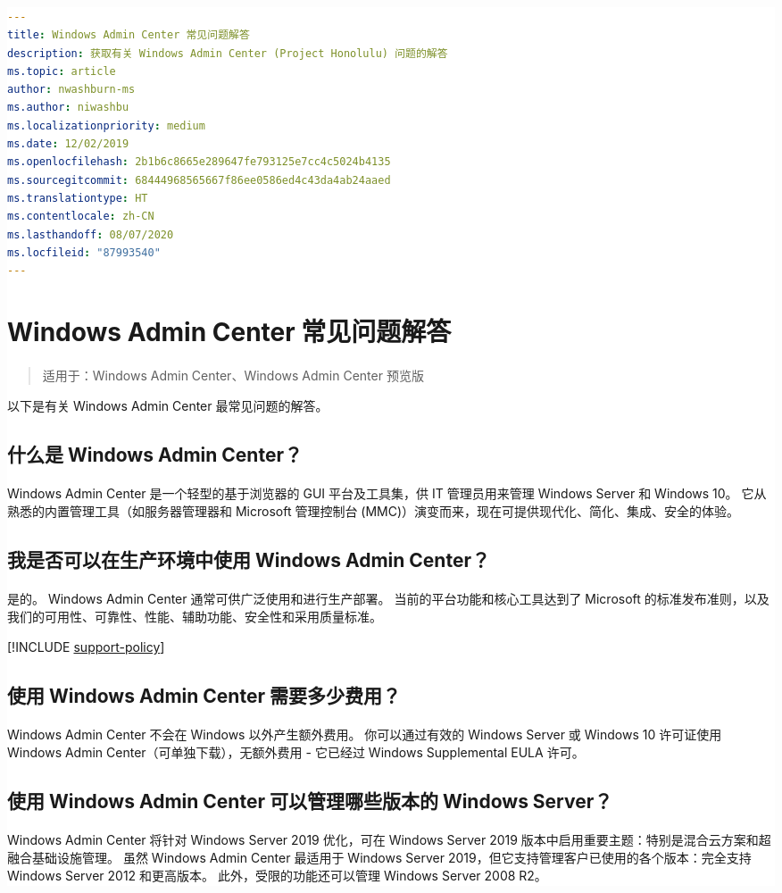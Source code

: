 ```yaml
---
title: Windows Admin Center 常见问题解答
description: 获取有关 Windows Admin Center (Project Honolulu) 问题的解答
ms.topic: article
author: nwashburn-ms
ms.author: niwashbu
ms.localizationpriority: medium
ms.date: 12/02/2019
ms.openlocfilehash: 2b1b6c8665e289647fe793125e7cc4c5024b4135
ms.sourcegitcommit: 68444968565667f86ee0586ed4c43da4ab24aaed
ms.translationtype: HT
ms.contentlocale: zh-CN
ms.lasthandoff: 08/07/2020
ms.locfileid: "87993540"
---
```

# <a name="windows-admin-center-frequently-asked-questions"></a>Windows Admin Center 常见问题解答

> 适用于：Windows Admin Center、Windows Admin Center 预览版

以下是有关 Windows Admin Center 最常见问题的解答。

## <a name="what-is-windows-admin-center"></a>什么是 Windows Admin Center？

Windows Admin Center 是一个轻型的基于浏览器的 GUI 平台及工具集，供 IT 管理员用来管理 Windows Server 和 Windows 10。 它从熟悉的内置管理工具（如服务器管理器和 Microsoft 管理控制台 (MMC)）演变而来，现在可提供现代化、简化、集成、安全的体验。

## <a name="can-i-use-windows-admin-center-in-production-environments"></a>我是否可以在生产环境中使用 Windows Admin Center？

是的。 Windows Admin Center 通常可供广泛使用和进行生产部署。 当前的平台功能和核心工具达到了 Microsoft 的标准发布准则，以及我们的可用性、可靠性、性能、辅助功能、安全性和采用质量标准。

[!INCLUDE [support-policy](../includes/support-policy.md)]

## <a name="how-much-does-it-cost-to-use-windows-admin-center"></a>使用 Windows Admin Center 需要多少费用？

Windows Admin Center 不会在 Windows 以外产生额外费用。 你可以通过有效的 Windows Server 或 Windows 10 许可证使用 Windows Admin Center（可单独下载），无额外费用 - 它已经过 Windows Supplemental EULA 许可。

## <a name="what-versions-of-windows-server-can-i-manage-with-windows-admin-center"></a>使用 Windows Admin Center 可以管理哪些版本的 Windows Server？

Windows Admin Center 将针对 Windows Server 2019 优化，可在 Windows Server 2019 版本中启用重要主题：特别是混合云方案和超融合基础设施管理。 虽然 Windows Admin Center 最适用于 Windows Server 2019，但它支持管理客户已使用的各个版本：完全支持 Windows Server 2012 和更高版本。 此外，受限的功能还可以管理 Windows Server 2008 R2。
